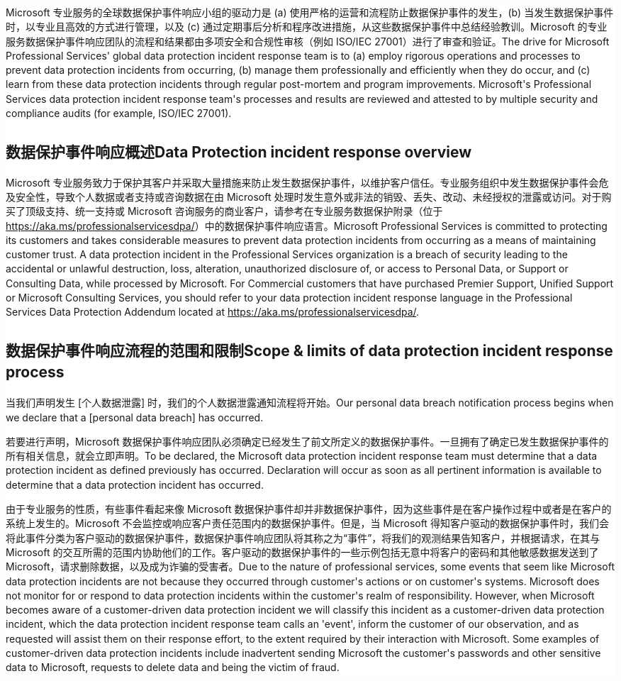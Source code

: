 <span data-ttu-id="44ab4-p102">Microsoft 专业服务的全球数据保护事件响应小组的驱动力是 (a) 使用严格的运营和流程防止数据保护事件的发生，(b) 当发生数据保护事件时，以专业且高效的方式进行管理，以及 (c) 通过定期事后分析和程序改进措施，从这些数据保护事件中总结经验教训。Microsoft 的专业服务数据保护事件响应团队的流程和结果都由多项安全和合规性审核（例如 ISO/IEC 27001）进行了审查和验证。</span><span class="sxs-lookup"><span data-stu-id="44ab4-p102">The drive for Microsoft Professional Services' global data protection incident response team is to (a) employ rigorous operations and processes to prevent data protection incidents from occurring, (b) manage them professionally and efficiently when they do occur, and (c) learn from these data protection incidents through regular post-mortem and program improvements. Microsoft's Professional Services data protection incident response team's processes and results are reviewed and attested to by multiple security and compliance audits (for example, ISO/IEC 27001).</span></span>

## <a name="data-protection-incident-response-overview"></a><span data-ttu-id="44ab4-111">数据保护事件响应概述</span><span class="sxs-lookup"><span data-stu-id="44ab4-111">Data Protection incident response overview</span></span> 

<span data-ttu-id="44ab4-p103">Microsoft 专业服务致力于保护其客户并采取大量措施来防止发生数据保护事件，以维护客户信任。专业服务组织中发生数据保护事件会危及安全性，导致个人数据或者支持或咨询数据在由 Microsoft 处理时发生意外或非法的销毁、丢失、改动、未经授权的泄露或访问。对于购买了顶级支持、统一支持或 Microsoft 咨询服务的商业客户，请参考在专业服务数据保护附录（位于 <https://aka.ms/professionalservicesdpa/>）中的数据保护事件响应语言。</span><span class="sxs-lookup"><span data-stu-id="44ab4-p103">Microsoft Professional Services is committed to protecting its customers and takes considerable measures to prevent data protection incidents from occurring as a means of maintaining customer trust. A data protection incident in the Professional Services organization is a breach of security leading to the accidental or unlawful destruction, loss, alteration, unauthorized disclosure of, or access to Personal Data, or Support or Consulting Data, while processed by Microsoft. For Commercial customers that have purchased Premier Support, Unified Support or Microsoft Consulting Services, you should refer to your data protection incident response language in the Professional Services Data Protection Addendum located at <https://aka.ms/professionalservicesdpa/>.</span></span>

## <a name="scope--limits-of-data-protection-incident-response-process"></a><span data-ttu-id="44ab4-115">数据保护事件响应流程的范围和限制</span><span class="sxs-lookup"><span data-stu-id="44ab4-115">Scope & limits of data protection incident response process</span></span>

<span data-ttu-id="44ab4-116">当我们声明发生 [个人数据泄露] 时，我们的个人数据泄露通知流程将开始。</span><span class="sxs-lookup"><span data-stu-id="44ab4-116">Our personal data breach notification process begins when we declare that a [personal data breach] has occurred.</span></span>

<span data-ttu-id="44ab4-p104">若要进行声明，Microsoft 数据保护事件响应团队必须确定已经发生了前文所定义的数据保护事件。一旦拥有了确定已发生数据保护事件的所有相关信息，就会立即声明。</span><span class="sxs-lookup"><span data-stu-id="44ab4-p104">To be declared, the Microsoft data protection incident response team must determine that a data protection incident as defined previously has occurred. Declaration will occur as soon as all pertinent information is available to determine that a data protection incident has occurred.</span></span>

<span data-ttu-id="44ab4-p105">由于专业服务的性质，有些事件看起来像 Microsoft 数据保护事件却并非数据保护事件，因为这些事件是在客户操作过程中或者是在客户的系统上发生的。Microsoft 不会监控或响应客户责任范围内的数据保护事件。但是，当 Microsoft 得知客户驱动的数据保护事件时，我们会将此事件分类为客户驱动的数据保护事件，数据保护事件响应团队将其称之为“事件”，将我们的观测结果告知客户，并根据请求，在其与 Microsoft 的交互所需的范围内协助他们的工作。客户驱动的数据保护事件的一些示例包括无意中将客户的密码和其他敏感数据发送到了 Microsoft，请求删除数据，以及成为诈骗的受害者。</span><span class="sxs-lookup"><span data-stu-id="44ab4-p105">Due to the nature of professional services, some events that seem like Microsoft data protection incidents are not because they occurred through customer's actions or on customer's systems. Microsoft does not monitor for or respond to data protection incidents within the customer's realm of responsibility. However, when Microsoft becomes aware of a customer-driven data protection incident we will classify this incident as a customer-driven data protection incident, which the data protection incident response team calls an 'event', inform the customer of our observation, and as requested will assist them on their response effort, to the extent required by their interaction with Microsoft. Some examples of customer-driven data protection incidents include inadvertent sending Microsoft the customer's passwords and other sensitive data to Microsoft, requests to delete data and being the victim of fraud.</span></span>
